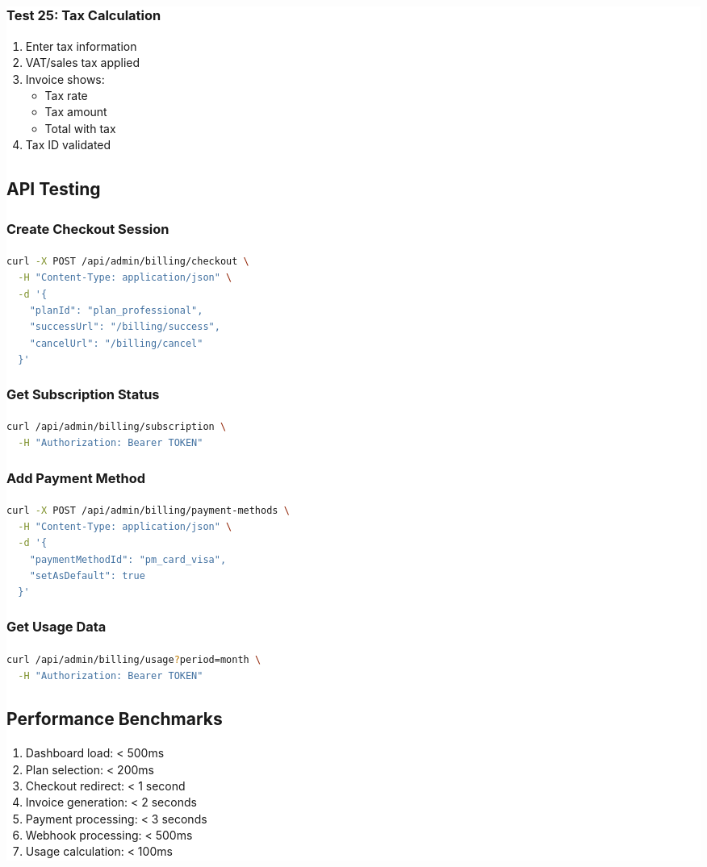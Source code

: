 ### Test 25: Tax Calculation
1. Enter tax information
2. VAT/sales tax applied
3. Invoice shows:
   - Tax rate
   - Tax amount
   - Total with tax
4. Tax ID validated

## API Testing

### Create Checkout Session
```bash
curl -X POST /api/admin/billing/checkout \
  -H "Content-Type: application/json" \
  -d '{
    "planId": "plan_professional",
    "successUrl": "/billing/success",
    "cancelUrl": "/billing/cancel"
  }'
```

### Get Subscription Status
```bash
curl /api/admin/billing/subscription \
  -H "Authorization: Bearer TOKEN"
```

### Add Payment Method
```bash
curl -X POST /api/admin/billing/payment-methods \
  -H "Content-Type: application/json" \
  -d '{
    "paymentMethodId": "pm_card_visa",
    "setAsDefault": true
  }'
```

### Get Usage Data
```bash
curl /api/admin/billing/usage?period=month \
  -H "Authorization: Bearer TOKEN"
```

## Performance Benchmarks
1. Dashboard load: < 500ms
2. Plan selection: < 200ms
3. Checkout redirect: < 1 second
4. Invoice generation: < 2 seconds
5. Payment processing: < 3 seconds
6. Webhook processing: < 500ms
7. Usage calculation: < 100ms
